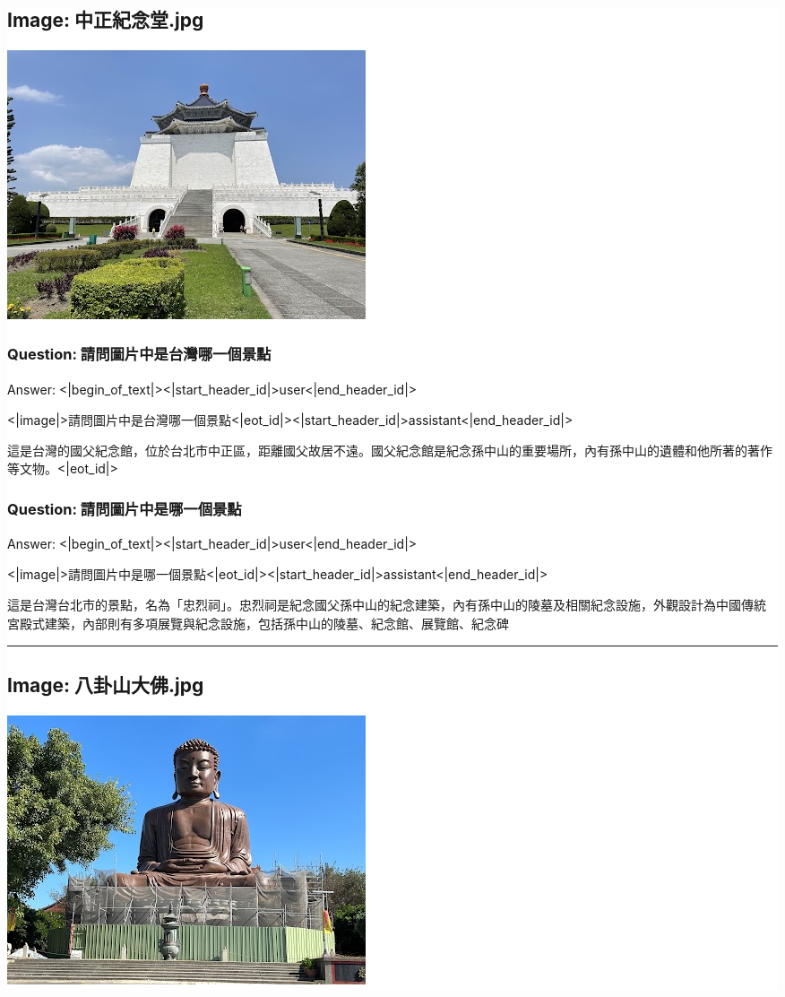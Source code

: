 ## Image: 中正紀念堂.jpg

!["中正紀念堂.jpg"](images/v1/中正紀念堂.jpg)

### Question: 請問圖片中是台灣哪一個景點

Answer: <|begin_of_text|><|start_header_id|>user<|end_header_id|>

<|image|>請問圖片中是台灣哪一個景點<|eot_id|><|start_header_id|>assistant<|end_header_id|>

這是台灣的國父紀念館，位於台北市中正區，距離國父故居不遠。國父紀念館是紀念孫中山的重要場所，內有孫中山的遺體和他所著的著作等文物。<|eot_id|>

### Question: 請問圖片中是哪一個景點

Answer: <|begin_of_text|><|start_header_id|>user<|end_header_id|>

<|image|>請問圖片中是哪一個景點<|eot_id|><|start_header_id|>assistant<|end_header_id|>

這是台灣台北市的景點，名為「忠烈祠」。忠烈祠是紀念國父孫中山的紀念建築，內有孫中山的陵墓及相關紀念設施，外觀設計為中國傳統宮殿式建築，內部則有多項展覽與紀念設施，包括孫中山的陵墓、紀念館、展覽館、紀念碑

---

## Image: 八卦山大佛.jpg

!["八卦山大佛.jpg"](images/v1/八卦山大佛.jpg)

